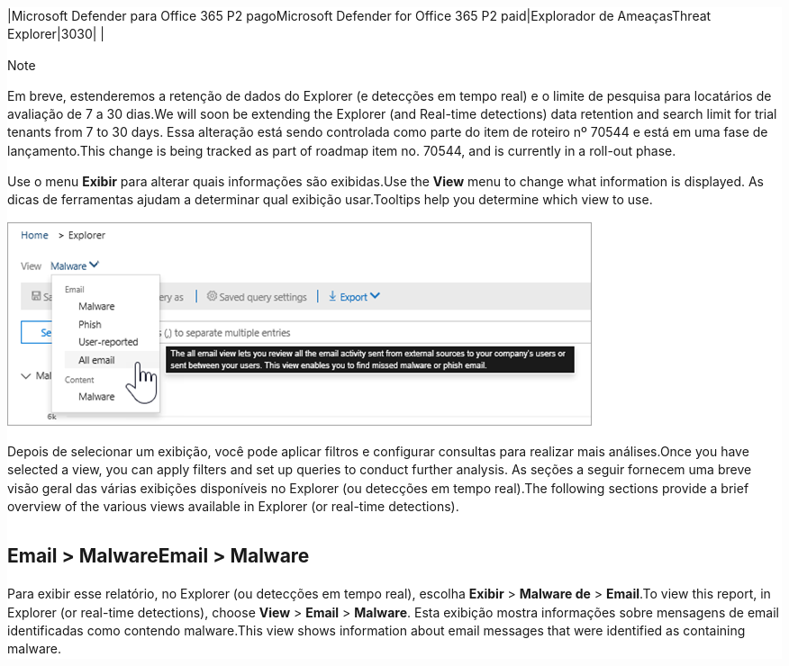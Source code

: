 |<span data-ttu-id="dd465-131">Microsoft Defender para Office 365 P2 pago</span><span class="sxs-lookup"><span data-stu-id="dd465-131">Microsoft Defender for Office 365 P2 paid</span></span>|<span data-ttu-id="dd465-132">Explorador de Ameaças</span><span class="sxs-lookup"><span data-stu-id="dd465-132">Threat Explorer</span></span>|<span data-ttu-id="dd465-133">30</span><span class="sxs-lookup"><span data-stu-id="dd465-133">30</span></span>|
|

> [!NOTE]
> <span data-ttu-id="dd465-134">Em breve, estenderemos a retenção de dados do Explorer (e detecções em tempo real) e o limite de pesquisa para locatários de avaliação de 7 a 30 dias.</span><span class="sxs-lookup"><span data-stu-id="dd465-134">We will soon be extending the Explorer (and Real-time detections) data retention and search limit for trial tenants from 7 to 30 days.</span></span> <span data-ttu-id="dd465-135">Essa alteração está sendo controlada como parte do item de roteiro nº 70544 e está em uma fase de lançamento.</span><span class="sxs-lookup"><span data-stu-id="dd465-135">This change is being tracked as part of roadmap item no. 70544, and is currently in a roll-out phase.</span></span>

<span data-ttu-id="dd465-136">Use o menu **Exibir** para alterar quais informações são exibidas.</span><span class="sxs-lookup"><span data-stu-id="dd465-136">Use the **View** menu to change what information is displayed.</span></span> <span data-ttu-id="dd465-137">As dicas de ferramentas ajudam a determinar qual exibição usar.</span><span class="sxs-lookup"><span data-stu-id="dd465-137">Tooltips help you determine which view to use.</span></span>

![Menu De exibição do Explorador de Ameaças](../../media/ThreatExplorerViewMenu.png)

<span data-ttu-id="dd465-139">Depois de selecionar um exibição, você pode aplicar filtros e configurar consultas para realizar mais análises.</span><span class="sxs-lookup"><span data-stu-id="dd465-139">Once you have selected a view, you can apply filters and set up queries to conduct further analysis.</span></span> <span data-ttu-id="dd465-140">As seções a seguir fornecem uma breve visão geral das várias exibições disponíveis no Explorer (ou detecções em tempo real).</span><span class="sxs-lookup"><span data-stu-id="dd465-140">The following sections provide a brief overview of the various views available in Explorer (or real-time detections).</span></span>

## <a name="email--malware"></a><span data-ttu-id="dd465-141">Email > Malware</span><span class="sxs-lookup"><span data-stu-id="dd465-141">Email > Malware</span></span>

<span data-ttu-id="dd465-142">Para exibir esse relatório, no Explorer (ou detecções em tempo real), escolha **Exibir** \> **Malware de** \> **Email**.</span><span class="sxs-lookup"><span data-stu-id="dd465-142">To view this report, in Explorer (or real-time detections), choose **View** \> **Email** \> **Malware**.</span></span> <span data-ttu-id="dd465-143">Esta exibição mostra informações sobre mensagens de email identificadas como contendo malware.</span><span class="sxs-lookup"><span data-stu-id="dd465-143">This view shows information about email messages that were identified as containing malware.</span></span>
